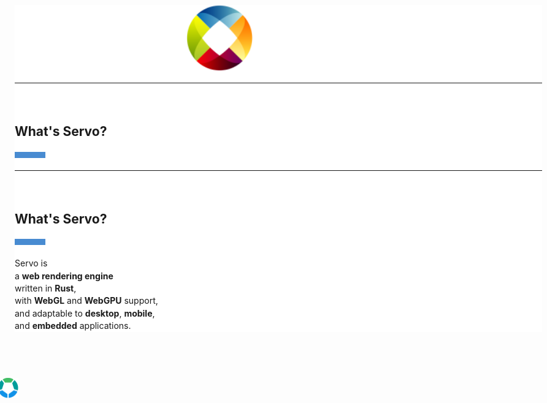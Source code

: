 <div style="text-align: center;">

<img src="/img/igalia.png" style="width: 300px;" alt="Igalia logo" />

</div>

<img src="/img/servo-color-negative-no-container-600.png" style="width: 150px; position: absolute; left: -120px; top: 633px;" alt="Servo logo" />

-----



<br>

## What's Servo?

<div style="width: 50px; height: 10px; background: #488bd1; margin-bottom: 20px;"></div>

<img src="/img/servo-color-negative-no-container-600.png" style="width: 150px; position: absolute; left: -120px; top: 633px;" alt="Servo logo" />

----



<br>

## What's Servo?

<div style="width: 50px; height: 10px; background: #488bd1; margin-bottom: 20px;"></div>

<div>Servo is</div>
<div class="fragment">a <strong>web rendering engine</strong></div>
<div class="fragment">written in <strong>Rust</strong>,</div>
<div class="fragment">with <strong>WebGL</strong> and <strong>WebGPU</strong> support,</div>
<div class="fragment">and adaptable to <strong>desktop</strong>, <strong>mobile</strong>,</div>
<div class="fragment">and <strong>embedded</strong> applications.</div>
